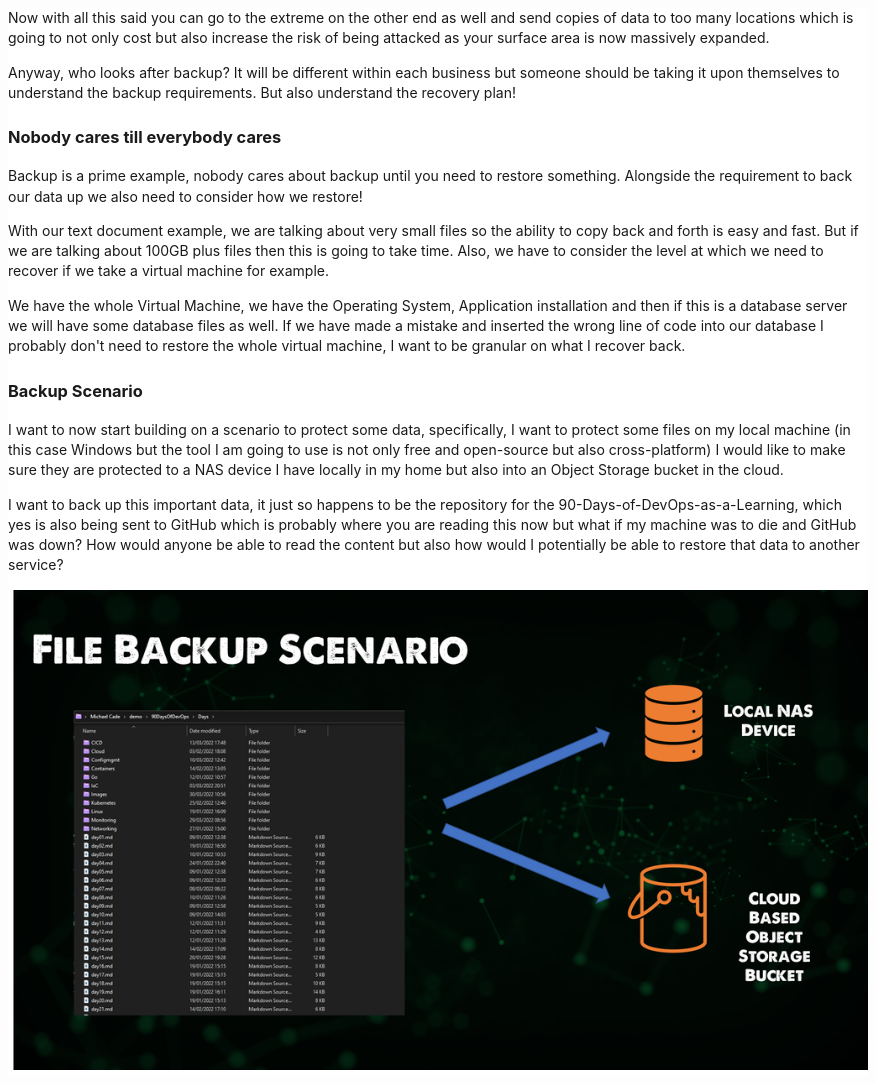 Now with all this said you can go to the extreme on the other end as well and send copies of data to too many locations which is going to not only cost but also increase the risk of being attacked as your surface area is now massively expanded.

Anyway, who looks after backup? It will be different within each business but someone should be taking it upon themselves to understand the backup requirements. But also understand the recovery plan!

### Nobody cares till everybody cares

Backup is a prime example, nobody cares about backup until you need to restore something. Alongside the requirement to back our data up we also need to consider how we restore!

With our text document example, we are talking about very small files so the ability to copy back and forth is easy and fast. But if we are talking about 100GB plus files then this is going to take time. Also, we have to consider the level at which we need to recover if we take a virtual machine for example.

We have the whole Virtual Machine, we have the Operating System, Application installation and then if this is a database server we will have some database files as well. If we have made a mistake and inserted the wrong line of code into our database I probably don't need to restore the whole virtual machine, I want to be granular on what I recover back.

### Backup Scenario

I want to now start building on a scenario to protect some data, specifically, I want to protect some files on my local machine (in this case Windows but the tool I am going to use is not only free and open-source but also cross-platform) I would like to make sure they are protected to a NAS device I have locally in my home but also into an Object Storage bucket in the cloud.

I want to back up this important data, it just so happens to be the repository for the 90-Days-of-DevOps-as-a-Learning, which yes is also being sent to GitHub which is probably where you are reading this now but what if my machine was to die and GitHub was down? How would anyone be able to read the content but also how would I potentially be able to restore that data to another service?

![](Images/Day86_Data5.png)
